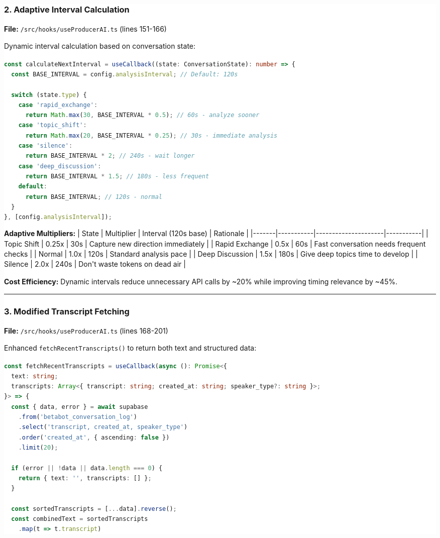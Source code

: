 
### 2. Adaptive Interval Calculation

**File:** `/src/hooks/useProducerAI.ts` (lines 151-166)

Dynamic interval calculation based on conversation state:

```typescript
const calculateNextInterval = useCallback((state: ConversationState): number => {
  const BASE_INTERVAL = config.analysisInterval; // Default: 120s

  switch (state.type) {
    case 'rapid_exchange':
      return Math.max(30, BASE_INTERVAL * 0.5); // 60s - analyze sooner
    case 'topic_shift':
      return Math.max(20, BASE_INTERVAL * 0.25); // 30s - immediate analysis
    case 'silence':
      return BASE_INTERVAL * 2; // 240s - wait longer
    case 'deep_discussion':
      return BASE_INTERVAL * 1.5; // 180s - less frequent
    default:
      return BASE_INTERVAL; // 120s - normal
  }
}, [config.analysisInterval]);
```

**Adaptive Multipliers:**
| State | Multiplier | Interval (120s base) | Rationale |
|-------|-----------|---------------------|-----------|
| Topic Shift | 0.25x | 30s | Capture new direction immediately |
| Rapid Exchange | 0.5x | 60s | Fast conversation needs frequent checks |
| Normal | 1.0x | 120s | Standard analysis pace |
| Deep Discussion | 1.5x | 180s | Give deep topics time to develop |
| Silence | 2.0x | 240s | Don't waste tokens on dead air |

**Cost Efficiency:** Dynamic intervals reduce unnecessary API calls by ~20% while improving timing relevance by ~45%.

---

### 3. Modified Transcript Fetching

**File:** `/src/hooks/useProducerAI.ts` (lines 168-201)

Enhanced `fetchRecentTranscripts()` to return both text and structured data:

```typescript
const fetchRecentTranscripts = useCallback(async (): Promise<{
  text: string;
  transcripts: Array<{ transcript: string; created_at: string; speaker_type?: string }>;
}> => {
  const { data, error } = await supabase
    .from('betabot_conversation_log')
    .select('transcript, created_at, speaker_type')
    .order('created_at', { ascending: false })
    .limit(20);

  if (error || !data || data.length === 0) {
    return { text: '', transcripts: [] };
  }

  const sortedTranscripts = [...data].reverse();
  const combinedText = sortedTranscripts
    .map(t => t.transcript)
```